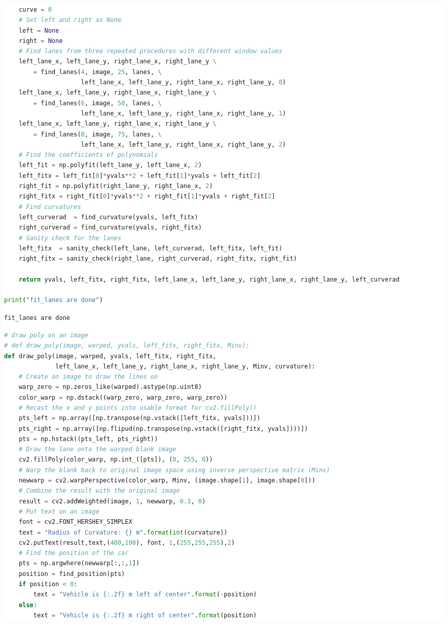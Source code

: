 ```python
    curve = 0
    # Set left and right as None
    left = None
    right = None
    # Find lanes from three repeated procedures with different window values
    left_lane_x, left_lane_y, right_lane_x, right_lane_y \
        = find_lanes(4, image, 25, lanes, \
                     left_lane_x, left_lane_y, right_lane_x, right_lane_y, 0)
    left_lane_x, left_lane_y, right_lane_x, right_lane_y \
        = find_lanes(6, image, 50, lanes, \
                     left_lane_x, left_lane_y, right_lane_x, right_lane_y, 1)
    left_lane_x, left_lane_y, right_lane_x, right_lane_y \
        = find_lanes(8, image, 75, lanes, \
                     left_lane_x, left_lane_y, right_lane_x, right_lane_y, 2)
    # Find the coefficients of polynomials
    left_fit = np.polyfit(left_lane_y, left_lane_x, 2)
    left_fitx = left_fit[0]*yvals**2 + left_fit[1]*yvals + left_fit[2]
    right_fit = np.polyfit(right_lane_y, right_lane_x, 2)
    right_fitx = right_fit[0]*yvals**2 + right_fit[1]*yvals + right_fit[2]
    # Find curvatures
    left_curverad  = find_curvature(yvals, left_fitx)
    right_curverad = find_curvature(yvals, right_fitx)
    # Sanity check for the lanes
    left_fitx  = sanity_check(left_lane, left_curverad, left_fitx, left_fit)
    right_fitx = sanity_check(right_lane, right_curverad, right_fitx, right_fit)
    
    return yvals, left_fitx, right_fitx, left_lane_x, left_lane_y, right_lane_x, right_lane_y, left_curverad

print("fit_lanes are done")
```

    fit_lanes are done



```python
# draw poly on an image
# def draw_poly(image, warped, yvals, left_fitx, right_fitx, Minv):
def draw_poly(image, warped, yvals, left_fitx, right_fitx, 
              left_lane_x, left_lane_y, right_lane_x, right_lane_y, Minv, curvature):
    # Create an image to draw the lines on
    warp_zero = np.zeros_like(warped).astype(np.uint8)
    color_warp = np.dstack((warp_zero, warp_zero, warp_zero))
    # Recast the x and y points into usable format for cv2.fillPoly()
    pts_left = np.array([np.transpose(np.vstack([left_fitx, yvals]))])
    pts_right = np.array([np.flipud(np.transpose(np.vstack([right_fitx, yvals])))])
    pts = np.hstack((pts_left, pts_right))
    # Draw the lane onto the warped blank image
    cv2.fillPoly(color_warp, np.int_([pts]), (0, 255, 0))
    # Warp the blank back to original image space using inverse perspective matrix (Minv)
    newwarp = cv2.warpPerspective(color_warp, Minv, (image.shape[1], image.shape[0])) 
    # Combine the result with the original image
    result = cv2.addWeighted(image, 1, newwarp, 0.3, 0)
    # Put text on an image
    font = cv2.FONT_HERSHEY_SIMPLEX
    text = "Radius of Curvature: {} m".format(int(curvature))
    cv2.putText(result,text,(400,100), font, 1,(255,255,255),2)
    # Find the position of the car
    pts = np.argwhere(newwarp[:,:,1])
    position = find_position(pts)
    if position < 0:
        text = "Vehicle is {:.2f} m left of center".format(-position)
    else:
        text = "Vehicle is {:.2f} m right of center".format(position)
```